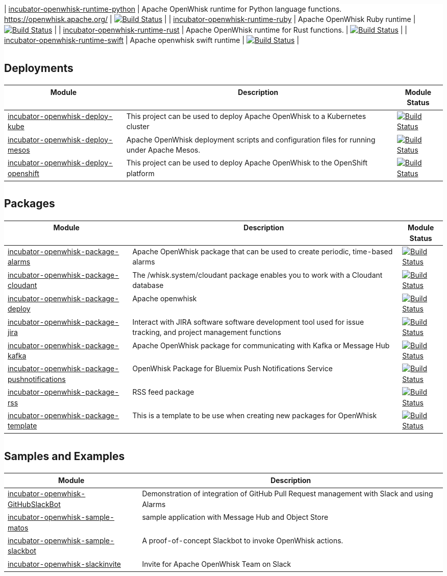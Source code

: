 | [incubator-openwhisk-runtime-python](https://github.com/apache/incubator-openwhisk-runtime-python) | Apache OpenWhisk runtime for Python language functions.  https://openwhisk.apache.org/ | [![Build Status](https://travis-ci.org/apache/incubator-openwhisk-runtime-python.svg?branch=master)](https://travis-ci.org/apache/incubator-openwhisk-runtime-python) |
| [incubator-openwhisk-runtime-ruby](https://github.com/apache/incubator-openwhisk-runtime-ruby) | Apache OpenWhisk Ruby runtime | [![Build Status](https://travis-ci.org/apache/incubator-openwhisk-runtime-ruby.svg?branch=master)](https://travis-ci.org/apache/incubator-openwhisk-runtime-ruby) |
| [incubator-openwhisk-runtime-rust](https://github.com/apache/incubator-openwhisk-runtime-rust) | Apache OpenWhisk runtime for Rust functions. | [![Build Status](https://travis-ci.org/apache/incubator-openwhisk-runtime-rust.svg?branch=master)](https://travis-ci.org/apache/incubator-openwhisk-runtime-rust) |
| [incubator-openwhisk-runtime-swift](https://github.com/apache/incubator-openwhisk-runtime-swift) | Apache openwhisk swift runtime | [![Build Status](https://travis-ci.org/apache/incubator-openwhisk-runtime-swift.svg?branch=master)](https://travis-ci.org/apache/incubator-openwhisk-runtime-swift) |


## Deployments

| Module | Description | Module Status |
|---	|---	|---    |
| [incubator-openwhisk-deploy-kube](https://github.com/apache/incubator-openwhisk-deploy-kube) | This project can be used to deploy Apache OpenWhisk to a Kubernetes cluster | [![Build Status](https://travis-ci.org/apache/incubator-openwhisk-deploy-kube.svg?branch=master)](https://travis-ci.org/apache/incubator-openwhisk-deploy-kube) |
| [incubator-openwhisk-deploy-mesos](https://github.com/apache/incubator-openwhisk-deploy-mesos) | Apache OpenWhisk deployment scripts and configuration files for running under Apache Mesos. | [![Build Status](https://travis-ci.org/apache/incubator-openwhisk-deploy-mesos.svg?branch=master)](https://travis-ci.org/apache/incubator-openwhisk-deploy-mesos) |
| [incubator-openwhisk-deploy-openshift](https://github.com/apache/incubator-openwhisk-deploy-openshift) | This project can be used to deploy Apache OpenWhisk to the OpenShift platform | [![Build Status](https://travis-ci.org/apache/incubator-openwhisk-deploy-openshift.svg?branch=master)](https://travis-ci.org/apache/incubator-openwhisk-deploy-openshift) |


## Packages

| Module | Description | Module Status |
|---	|---	|---    |
| [incubator-openwhisk-package-alarms](https://github.com/apache/incubator-openwhisk-package-alarms) | Apache OpenWhisk package that can be used to create periodic, time-based alarms | [![Build Status](https://travis-ci.org/apache/incubator-openwhisk-package-alarms.svg?branch=master)](https://travis-ci.org/apache/incubator-openwhisk-package-alarms) |
| [incubator-openwhisk-package-cloudant](https://github.com/apache/incubator-openwhisk-package-cloudant) | The /whisk.system/cloudant package enables you to work with a Cloudant database | [![Build Status](https://travis-ci.org/apache/incubator-openwhisk-package-cloudant.svg?branch=master)](https://travis-ci.org/apache/incubator-openwhisk-package-cloudant) |
| [incubator-openwhisk-package-deploy](https://github.com/apache/incubator-openwhisk-package-deploy) | Apache openwhisk | [![Build Status](https://travis-ci.org/apache/incubator-openwhisk-package-deploy.svg?branch=master)](https://travis-ci.org/apache/incubator-openwhisk-package-deploy) |
| [incubator-openwhisk-package-jira](https://github.com/apache/incubator-openwhisk-package-jira) | Interact with JIRA software software development tool used for issue tracking, and project management functions | [![Build Status](https://travis-ci.org/apache/incubator-openwhisk-package-jira.svg?branch=master)](https://travis-ci.org/apache/incubator-openwhisk-package-jira) |
| [incubator-openwhisk-package-kafka](https://github.com/apache/incubator-openwhisk-package-kafka) | Apache OpenWhisk package for communicating with Kafka or Message Hub | [![Build Status](https://travis-ci.org/apache/incubator-openwhisk-package-kafka.svg?branch=master)](https://travis-ci.org/apache/incubator-openwhisk-package-kafka) |
| [incubator-openwhisk-package-pushnotifications](https://github.com/apache/incubator-openwhisk-package-pushnotifications) | OpenWhisk Package for Bluemix Push Notifications Service | [![Build Status](https://travis-ci.org/apache/incubator-openwhisk-package-pushnotifications.svg?branch=master)](https://travis-ci.org/apache/incubator-openwhisk-package-pushnotifications) |
| [incubator-openwhisk-package-rss](https://github.com/apache/incubator-openwhisk-package-rss) | RSS feed package | [![Build Status](https://travis-ci.org/apache/incubator-openwhisk-package-rss.svg?branch=master)](https://travis-ci.org/apache/incubator-openwhisk-package-rss) |
| [incubator-openwhisk-package-template](https://github.com/apache/incubator-openwhisk-package-template) | This is a template to be use when creating new packages for OpenWhisk | [![Build Status](https://travis-ci.org/apache/incubator-openwhisk-package-template.svg?branch=master)](https://travis-ci.org/apache/incubator-openwhisk-package-template) |


## Samples and Examples

| Module | Description |
|---	|---	|
| [incubator-openwhisk-GitHubSlackBot](https://github.com/apache/incubator-openwhisk-GitHubSlackBot) | Demonstration of integration of GitHub Pull Request management with Slack and using Alarms |
| [incubator-openwhisk-sample-matos](https://github.com/apache/incubator-openwhisk-sample-matos) | sample application with Message Hub and Object Store |
| [incubator-openwhisk-sample-slackbot](https://github.com/apache/incubator-openwhisk-sample-slackbot) | A proof-of-concept Slackbot to invoke OpenWhisk actions. |
| [incubator-openwhisk-slackinvite](https://github.com/apache/incubator-openwhisk-slackinvite) | Invite for Apache OpenWhisk Team on Slack |